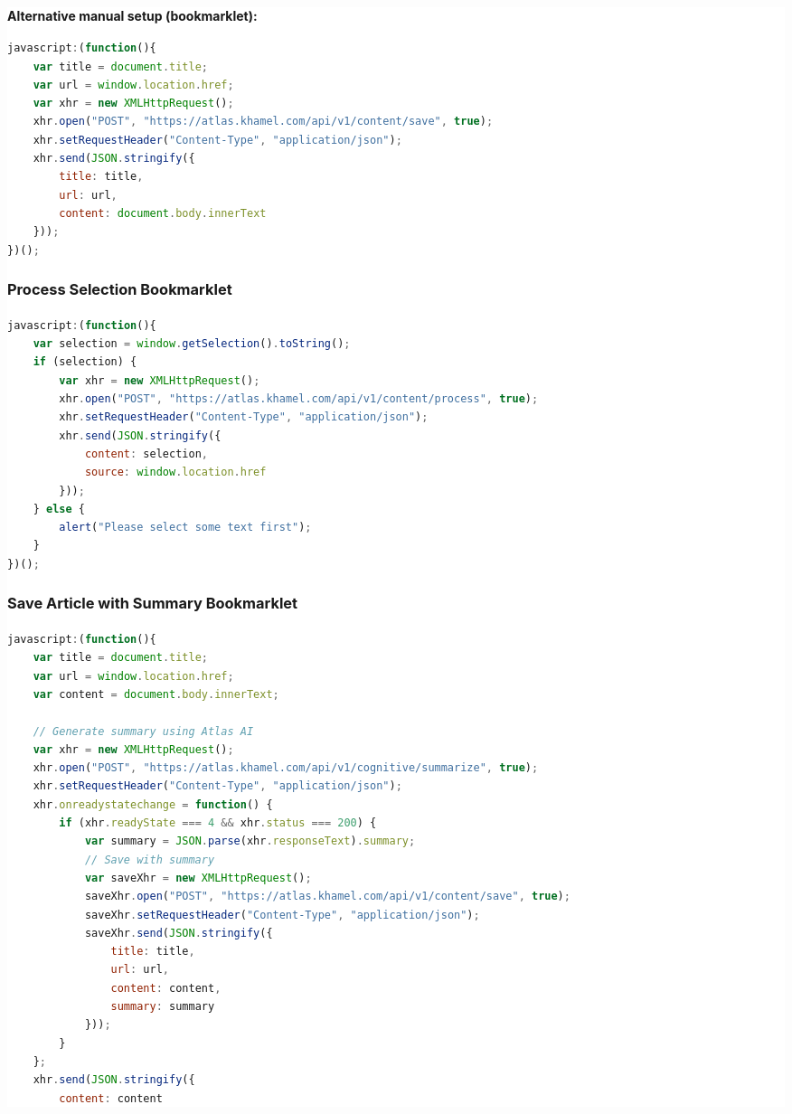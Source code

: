 **Alternative manual setup (bookmarklet):**

```javascript
javascript:(function(){
    var title = document.title;
    var url = window.location.href;
    var xhr = new XMLHttpRequest();
    xhr.open("POST", "https://atlas.khamel.com/api/v1/content/save", true);
    xhr.setRequestHeader("Content-Type", "application/json");
    xhr.send(JSON.stringify({
        title: title,
        url: url,
        content: document.body.innerText
    }));
})();
```

### Process Selection Bookmarklet

```javascript
javascript:(function(){
    var selection = window.getSelection().toString();
    if (selection) {
        var xhr = new XMLHttpRequest();
        xhr.open("POST", "https://atlas.khamel.com/api/v1/content/process", true);
        xhr.setRequestHeader("Content-Type", "application/json");
        xhr.send(JSON.stringify({
            content: selection,
            source: window.location.href
        }));
    } else {
        alert("Please select some text first");
    }
})();
```

### Save Article with Summary Bookmarklet

```javascript
javascript:(function(){
    var title = document.title;
    var url = window.location.href;
    var content = document.body.innerText;

    // Generate summary using Atlas AI
    var xhr = new XMLHttpRequest();
    xhr.open("POST", "https://atlas.khamel.com/api/v1/cognitive/summarize", true);
    xhr.setRequestHeader("Content-Type", "application/json");
    xhr.onreadystatechange = function() {
        if (xhr.readyState === 4 && xhr.status === 200) {
            var summary = JSON.parse(xhr.responseText).summary;
            // Save with summary
            var saveXhr = new XMLHttpRequest();
            saveXhr.open("POST", "https://atlas.khamel.com/api/v1/content/save", true);
            saveXhr.setRequestHeader("Content-Type", "application/json");
            saveXhr.send(JSON.stringify({
                title: title,
                url: url,
                content: content,
                summary: summary
            }));
        }
    };
    xhr.send(JSON.stringify({
        content: content
```